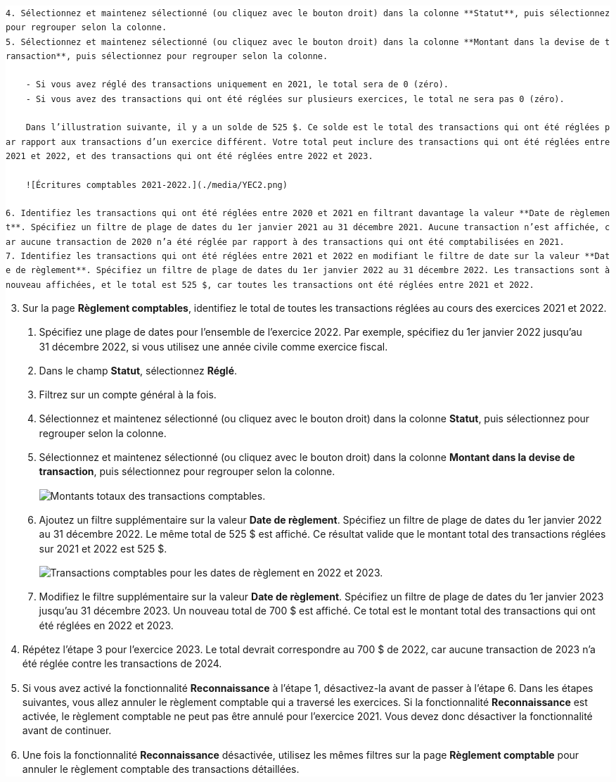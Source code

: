     4. Sélectionnez et maintenez sélectionné (ou cliquez avec le bouton droit) dans la colonne **Statut**, puis sélectionnez pour regrouper selon la colonne.
    5. Sélectionnez et maintenez sélectionné (ou cliquez avec le bouton droit) dans la colonne **Montant dans la devise de transaction**, puis sélectionnez pour regrouper selon la colonne.

        - Si vous avez réglé des transactions uniquement en 2021, le total sera de 0 (zéro).
        - Si vous avez des transactions qui ont été réglées sur plusieurs exercices, le total ne sera pas 0 (zéro).

        Dans l’illustration suivante, il y a un solde de 525 $. Ce solde est le total des transactions qui ont été réglées par rapport aux transactions d’un exercice différent. Votre total peut inclure des transactions qui ont été réglées entre 2021 et 2022, et des transactions qui ont été réglées entre 2022 et 2023.

        ![Écritures comptables 2021-2022.](./media/YEC2.png)

    6. Identifiez les transactions qui ont été réglées entre 2020 et 2021 en filtrant davantage la valeur **Date de règlement**. Spécifiez un filtre de plage de dates du 1er janvier 2021 au 31 décembre 2021. Aucune transaction n’est affichée, car aucune transaction de 2020 n’a été réglée par rapport à des transactions qui ont été comptabilisées en 2021.
    7. Identifiez les transactions qui ont été réglées entre 2021 et 2022 en modifiant le filtre de date sur la valeur **Date de règlement**. Spécifiez un filtre de plage de dates du 1er janvier 2022 au 31 décembre 2022. Les transactions sont à nouveau affichées, et le total est 525 $, car toutes les transactions ont été réglées entre 2021 et 2022.

3. Sur la page **Règlement comptables**, identifiez le total de toutes les transactions réglées au cours des exercices 2021 et 2022.

    1. Spécifiez une plage de dates pour l’ensemble de l’exercice 2022. Par exemple, spécifiez du 1er janvier 2022 jusqu’au 31 décembre 2022, si vous utilisez une année civile comme exercice fiscal.
    2. Dans le champ **Statut**, sélectionnez **Réglé**.
    3. Filtrez sur un compte général à la fois.
    4. Sélectionnez et maintenez sélectionné (ou cliquez avec le bouton droit) dans la colonne **Statut**, puis sélectionnez pour regrouper selon la colonne.
    5. Sélectionnez et maintenez sélectionné (ou cliquez avec le bouton droit) dans la colonne **Montant dans la devise de transaction**, puis sélectionnez pour regrouper selon la colonne.

        ![Montants totaux des transactions comptables.](./media/YEC3.png)

    6. Ajoutez un filtre supplémentaire sur la valeur **Date de règlement**. Spécifiez un filtre de plage de dates du 1er janvier 2022 au 31 décembre 2022. Le même total de 525 $ est affiché. Ce résultat valide que le montant total des transactions réglées sur 2021 et 2022 est 525 $.

        ![Transactions comptables pour les dates de règlement en 2022 et 2023.](./media/YEC4.png)

    7. Modifiez le filtre supplémentaire sur la valeur **Date de règlement**. Spécifiez un filtre de plage de dates du 1er janvier 2023 jusqu’au 31 décembre 2023. Un nouveau total de 700 $ est affiché. Ce total est le montant total des transactions qui ont été réglées en 2022 et 2023.
 
4. Répétez l’étape 3 pour l’exercice 2023. Le total devrait correspondre au 700 $ de 2022, car aucune transaction de 2023 n’a été réglée contre les transactions de 2024.
5. Si vous avez activé la fonctionnalité **Reconnaissance** à l’étape 1, désactivez-la avant de passer à l’étape 6. Dans les étapes suivantes, vous allez annuler le règlement comptable qui a traversé les exercices. Si la fonctionnalité **Reconnaissance** est activée, le règlement comptable ne peut pas être annulé pour l’exercice 2021. Vous devez donc désactiver la fonctionnalité avant de continuer.
6. Une fois la fonctionnalité **Reconnaissance** désactivée, utilisez les mêmes filtres sur la page **Règlement comptable** pour annuler le règlement comptable des transactions détaillées.
